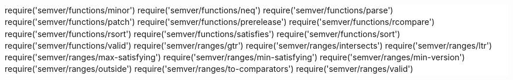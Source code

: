 require('semver/functions/minor')
require('semver/functions/neq')
require('semver/functions/parse')
require('semver/functions/patch')
require('semver/functions/prerelease')
require('semver/functions/rcompare')
require('semver/functions/rsort')
require('semver/functions/satisfies')
require('semver/functions/sort')
require('semver/functions/valid')
require('semver/ranges/gtr')
require('semver/ranges/intersects')
require('semver/ranges/ltr')
require('semver/ranges/max-satisfying')
require('semver/ranges/min-satisfying')
require('semver/ranges/min-version')
require('semver/ranges/outside')
require('semver/ranges/to-comparators')
require('semver/ranges/valid')
